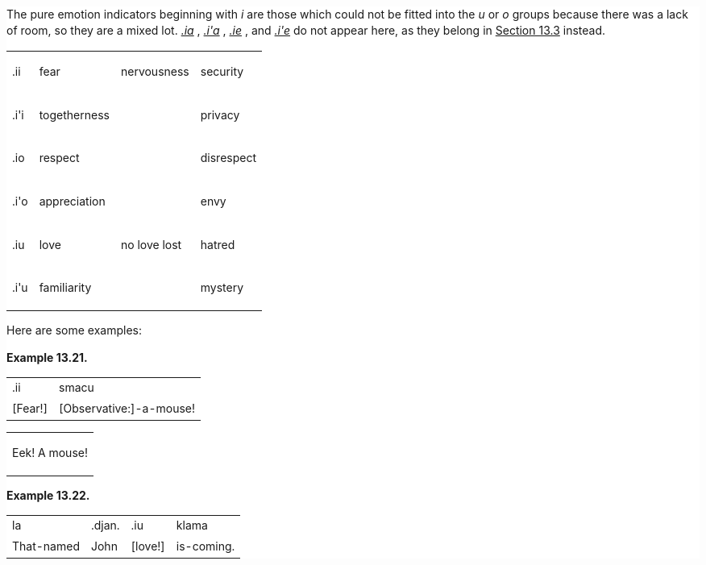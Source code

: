 The pure emotion indicators beginning with _i_ are those which could not be fitted into the _u_ or _o_ groups because there was a lack of room, so they are a mixed lot. _<a id="id-1.14.4.33.4.1" class="indexterm"></a>[_.ia_](../go01#valsi-ia)_ , _<a id="id-1.14.4.33.5.1" class="indexterm"></a>[_.i'a_](../go01#valsi-iha)_ , _<a id="id-1.14.4.33.6.1" class="indexterm"></a>[_.ie_](../go01#valsi-ie)_ , and _<a id="id-1.14.4.33.7.1" class="indexterm"></a>[_.i'e_](../go01#valsi-ihe)_ do not appear here, as they belong in [Section 13.3](../section-propositional-emotions) instead.

<table class="cmavo-list"><colgroup></colgroup><tbody><tr class="cmavo-entry"><td class="cmavo"><p class="cmavo">.ii</p></td><td class="attitudinal-scale-sai"><p class="attitudinal-scale-sai">fear</p></td><td class="attitudinal-scale-cuhi"><p class="attitudinal-scale-cuhi">nervousness</p></td><td class="attitudinal-scale-nai"><p class="attitudinal-scale-nai">security</p></td></tr><tr class="cmavo-entry"><td class="cmavo"><p class="cmavo">.i'i</p></td><td class="attitudinal-scale-sai"><p class="attitudinal-scale-sai">togetherness</p></td><td class="attitudinal-scale-cuhi"><p class="attitudinal-scale-cuhi"></p></td><td class="attitudinal-scale-nai"><p class="attitudinal-scale-nai">privacy</p></td></tr><tr class="cmavo-entry"><td class="cmavo"><p class="cmavo">.io</p></td><td class="attitudinal-scale-sai"><p class="attitudinal-scale-sai">respect</p></td><td class="attitudinal-scale-cuhi"><p class="attitudinal-scale-cuhi"></p></td><td class="attitudinal-scale-nai"><p class="attitudinal-scale-nai">disrespect</p></td></tr><tr class="cmavo-entry"><td class="cmavo"><p class="cmavo">.i'o</p></td><td class="attitudinal-scale-sai"><p class="attitudinal-scale-sai">appreciation</p></td><td class="attitudinal-scale-cuhi"><p class="attitudinal-scale-cuhi"></p></td><td class="attitudinal-scale-nai"><p class="attitudinal-scale-nai">envy</p></td></tr><tr class="cmavo-entry"><td class="cmavo"><p class="cmavo">.iu</p></td><td class="attitudinal-scale-sai"><p class="attitudinal-scale-sai">love</p></td><td class="attitudinal-scale-cuhi"><p class="attitudinal-scale-cuhi">no love lost</p></td><td class="attitudinal-scale-nai"><p class="attitudinal-scale-nai">hatred</p></td></tr><tr class="cmavo-entry"><td class="cmavo"><p class="cmavo">.i'u</p></td><td class="attitudinal-scale-sai"><p class="attitudinal-scale-sai">familiarity</p></td><td class="attitudinal-scale-cuhi"><p class="attitudinal-scale-cuhi"></p></td><td class="attitudinal-scale-nai"><p class="attitudinal-scale-nai">mystery</p></td></tr></tbody></table>

Here are some examples:

<div class="interlinear-gloss-example example">
<a id="example-random-id-qFJV"></a>

**Example 13.21. <a id="c13e2d15"></a>** 

<table class="interlinear-gloss"><colgroup></colgroup><tbody><tr class="jbo"><td>.ii</td><td>smacu</td></tr><tr class="gloss"><td>[Fear!]</td><td>[Observative:]-a-mouse!</td></tr></tbody></table>

<table class="interlinear-gloss"><tbody><tr class="para"><td colspan="12321"><p class="natlang">Eek! A mouse!</p></td></tr></tbody></table>

</div>  
<div class="interlinear-gloss-example example">
<a id="example-random-id-qfK3"></a>

**Example 13.22. <a id="c13e2d16"></a>** 

<table class="interlinear-gloss"><colgroup></colgroup><tbody><tr class="jbo"><td>la</td><td>.djan.</td><td>.iu</td><td>klama</td></tr><tr class="gloss"><td>That-named</td><td>John</td><td>[love!]</td><td>is-coming.</td></tr></tbody></table>

</div>  
<div class="interlinear-gloss-example example">
<a id="example-random-id-qfKX"></a>
